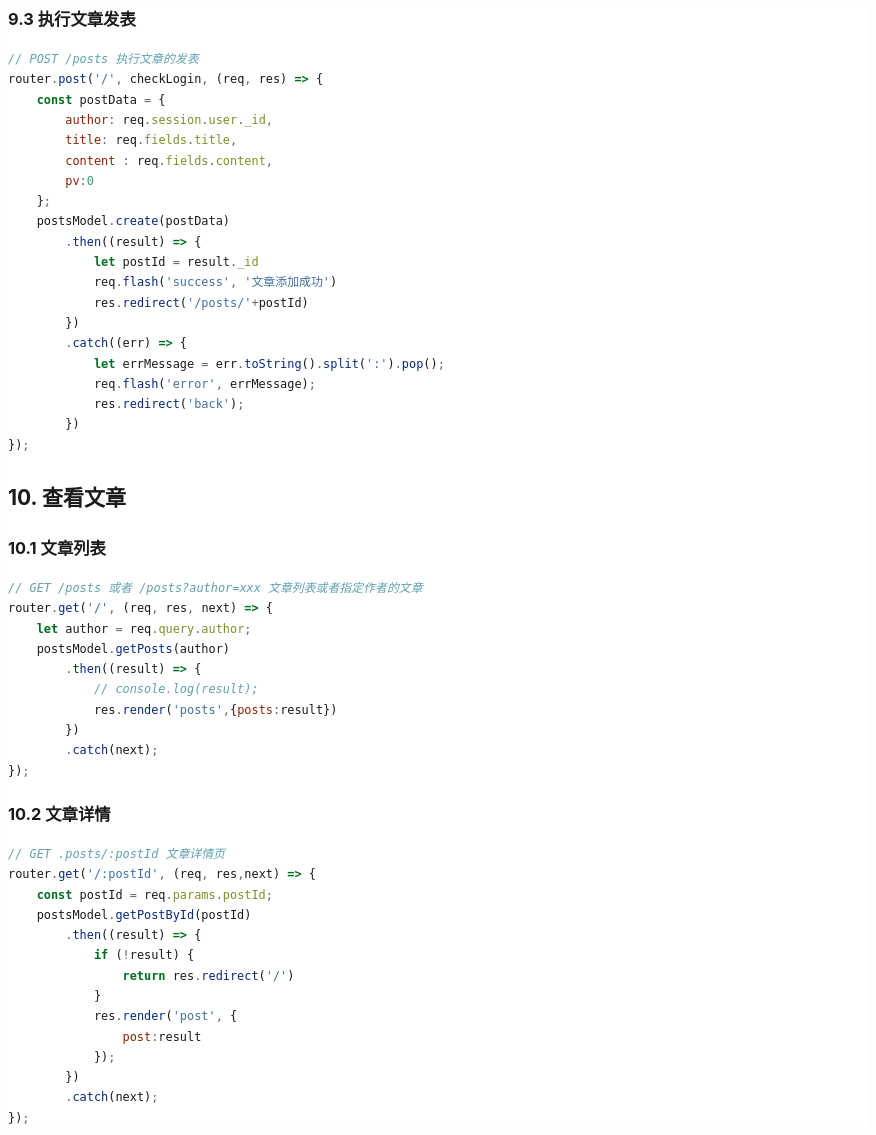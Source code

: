 

### 9.3 执行文章发表

```javascript
// POST /posts 执行文章的发表
router.post('/', checkLogin, (req, res) => {
    const postData = {
        author: req.session.user._id,
        title: req.fields.title,
        content : req.fields.content,
        pv:0
    };
    postsModel.create(postData)
        .then((result) => {
            let postId = result._id
            req.flash('success', '文章添加成功')
            res.redirect('/posts/'+postId)
        })
        .catch((err) => {
            let errMessage = err.toString().split(':').pop();
            req.flash('error', errMessage);
            res.redirect('back');
        })
});
```



## 10. 查看文章

### 10.1 文章列表

```javascript
// GET /posts 或者 /posts?author=xxx 文章列表或者指定作者的文章
router.get('/', (req, res, next) => {
    let author = req.query.author;
    postsModel.getPosts(author)
        .then((result) => {
            // console.log(result);
            res.render('posts',{posts:result})
        })
        .catch(next);
});
```



### 10.2 文章详情

```javascript
// GET .posts/:postId 文章详情页
router.get('/:postId', (req, res,next) => {
    const postId = req.params.postId;
    postsModel.getPostById(postId)
        .then((result) => {
            if (!result) {
                return res.redirect('/')
            }
            res.render('post', {
                post:result
            });
        })
        .catch(next);
});
```
